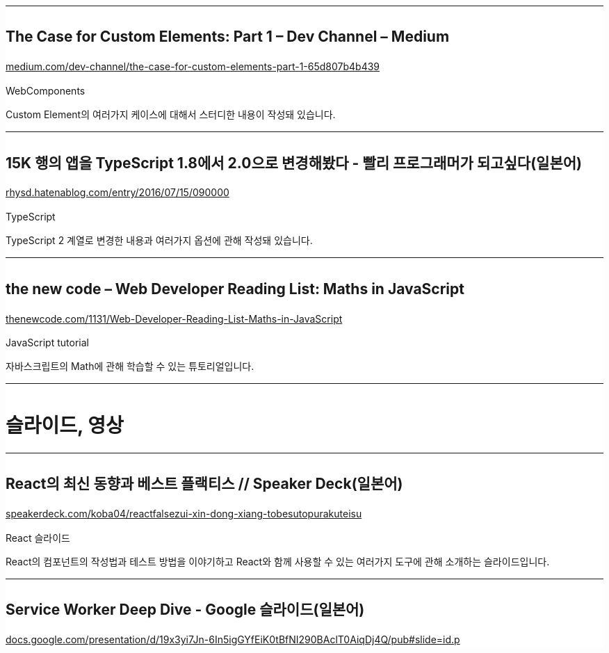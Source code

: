 ----

## The Case for Custom Elements: Part 1 – Dev Channel – Medium
[medium.com/dev-channel/the-case-for-custom-elements-part-1-65d807b4b439](https://medium.com/dev-channel/the-case-for-custom-elements-part-1-65d807b4b439 "The Case for Custom Elements: Part 1 – Dev Channel – Medium")

<p class="jser-tags jser-tag-icon"><span class="jser-tag">WebComponents</span></p>

Custom Element의 여러가지 케이스에 대해서 스터디한 내용이 작성돼 있습니다.

----

## 15K 행의 앱을 TypeScript 1.8에서 2.0으로 변경해봤다 - 빨리 프로그래머가 되고싶다(일본어)
[rhysd.hatenablog.com/entry/2016/07/15/090000](http://rhysd.hatenablog.com/entry/2016/07/15/090000 "15K 행의 앱을 TypeScript 1.8에서 2.0으로 변경해봤다 - 빨리 프로그래머가 되고 싶다")

<p class="jser-tags jser-tag-icon"><span class="jser-tag">TypeScript</span></p>

TypeScript 2 계열로 변경한 내용과 여러가지 옵션에 관해 작성돼 있습니다.

----

## the new code – Web Developer Reading List: Maths in JavaScript
[thenewcode.com/1131/Web-Developer-Reading-List-Maths-in-JavaScript](http://thenewcode.com/1131/Web-Developer-Reading-List-Maths-in-JavaScript "the new code – Web Developer Reading List: Maths in JavaScript")

<p class="jser-tags jser-tag-icon"><span class="jser-tag">JavaScript</span> <span class="jser-tag">tutorial</span></p>

자바스크립트의 Math에 관해 학습할 수 있는 튜토리얼입니다.

----
<h1 class="site-genre">슬라이드, 영상</h1>

----

## React의 최신 동향과 베스트 플랙티스 // Speaker Deck(일본어)
[speakerdeck.com/koba04/reactfalsezui-xin-dong-xiang-tobesutopurakuteisu](https://speakerdeck.com/koba04/reactfalsezui-xin-dong-xiang-tobesutopurakuteisu "Reactの最新動向とベストプラクティス // Speaker Deck")

<p class="jser-tags jser-tag-icon"><span class="jser-tag">React</span> <span class="jser-tag">슬라이드</span></p>

React의 컴포넌트의 작성법과 테스트 방법을 이야기하고 React와 함께 사용할 수 있는 여러가지 도구에 관해 소개하는 슬라이드입니다.

----

## Service Worker Deep Dive - Google 슬라이드(일본어)
[docs.google.com/presentation/d/19x3yi7Jn-6In5igGYfEiK0tBfNI290BAclT0AiqDj4Q/pub#slide=id.p](https://docs.google.com/presentation/d/19x3yi7Jn-6In5igGYfEiK0tBfNI290BAclT0AiqDj4Q/pub#slide=id.p "Service Worker Deep Dive - Google スライド")
